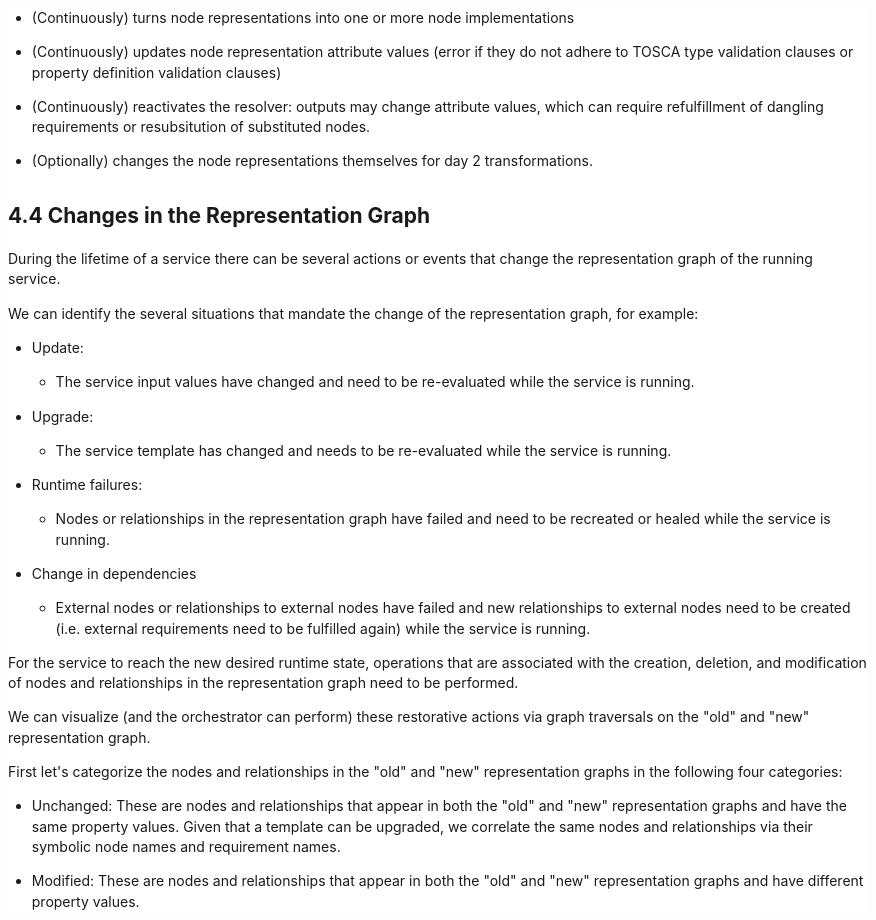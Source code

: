 - (Continuously) turns node representations into one or more node
  implementations

- (Continuously) updates node representation attribute values (error if
  they do not adhere to TOSCA type validation clauses or property
  definition validation clauses)

- (Continuously) reactivates the resolver: outputs may change
  attribute values, which can require refulfillment of dangling
  requirements or resubsitution of substituted nodes.

- (Optionally) changes the node representations themselves for day 2
  transformations.

## 4.4 Changes in the Representation Graph <a name=changes-in-the-representation-graph></a>

During the lifetime of a service there can be several actions or events that 
change the representation graph of the running service.

We can identify the several situations that mandate the change of the 
representation graph, for example:

- Update:
    - The service input values have changed and need to be re-evaluated while
      the service is running.

- Upgrade:
    - The service template has changed and needs to be re-evaluated while the
      service is running.

- Runtime failures:
    - Nodes or relationships in the representation graph have failed and need
      to be recreated or healed while the service is running.

- Change in dependencies
    - External nodes or relationships to external nodes have failed and new
      relationships to external nodes need to be created (i.e. external
      requirements need to be fulfilled again) while the service is running.
      
For the service to reach the new desired runtime state, operations that are 
associated with the creation, deletion, and modification of
nodes and relationships in the representation graph need to be performed.

We can visualize (and the orchestrator can perform) these restorative actions
via graph traversals on the "old" and "new" representation graph.

First let's categorize the nodes and relationships in the "old" and "new"
representation graphs in the following four categories:

- Unchanged: These are nodes and relationships that appear in both the
  "old" and "new" representation graphs and have the same property values.
  Given that a template can be upgraded, we correlate the same nodes and
  relationships via their symbolic node names and requirement names.

- Modified: These are nodes and relationships that appear in both the
  "old" and "new" representation graphs and have different property values.
